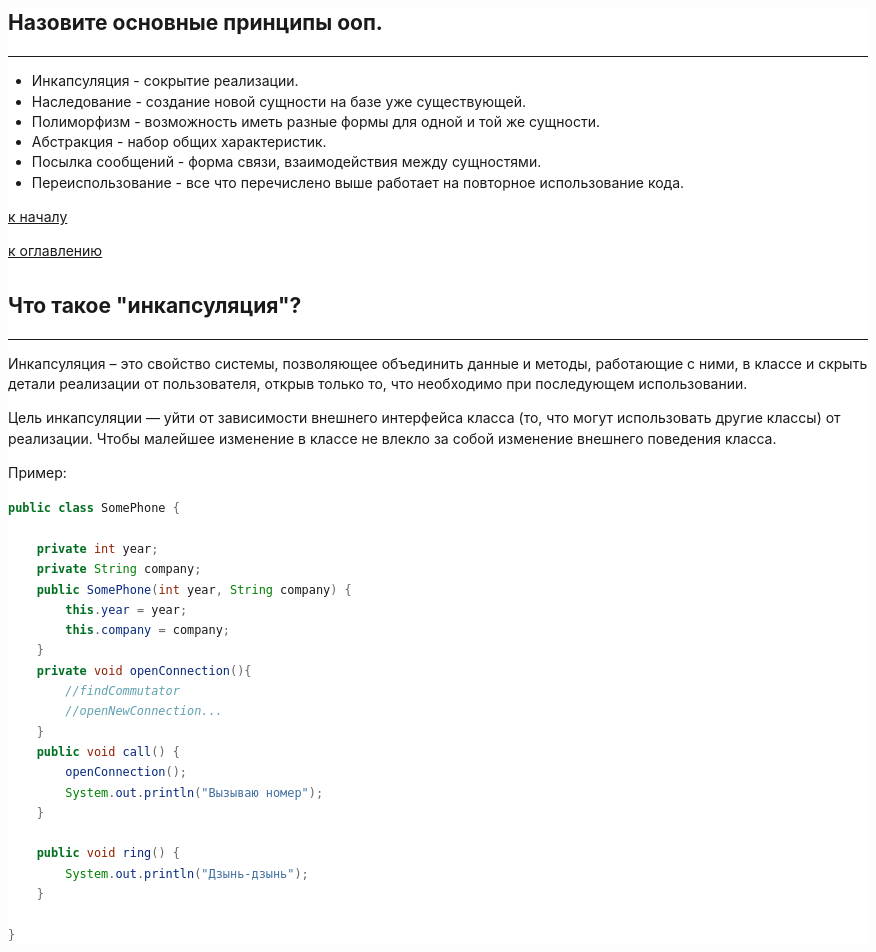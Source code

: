 ## Назовите основные принципы ооп.

___

- Инкапсуляция - сокрытие реализации.
- Наследование - создание новой сущности на базе уже существующей.
- Полиморфизм - возможность иметь разные формы для одной и той же сущности.
- Абстракция - набор общих характеристик.
- Посылка сообщений - форма связи, взаимодействия между сущностями.
- Переиспользование - все что перечислено выше работает на повторное использование кода.

[к началу](#ооп)

[к оглавлению](README.md)

## Что такое "инкапсуляция"?

___

Инкапсуляция – это свойство системы, позволяющее объединить данные и методы, работающие с ними, в классе и скрыть
детали реализации от пользователя, открыв только то, что необходимо при последующем использовании.

Цель инкапсуляции — уйти от зависимости внешнего интерфейса класса (то, что могут использовать другие классы) от
реализации. Чтобы малейшее изменение в классе не влекло за собой изменение внешнего поведения класса.

Пример:
````Java
public class SomePhone {

    private int year;
    private String company;
    public SomePhone(int year, String company) {
        this.year = year;
        this.company = company;
    }
    private void openConnection(){
        //findCommutator
        //openNewConnection...
    }
    public void call() {
        openConnection();
        System.out.println("Вызываю номер");
    }

    public void ring() {
        System.out.println("Дзынь-дзынь");
    }

}
````
